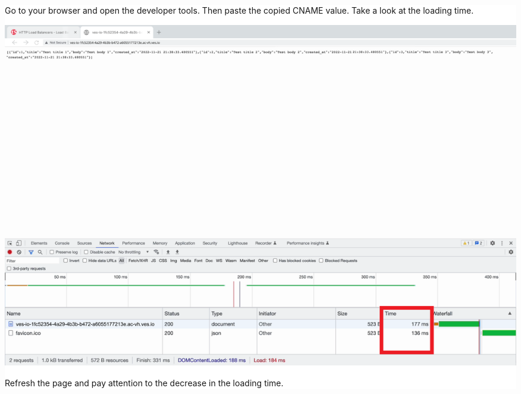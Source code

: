 Go to your browser and open the developer tools. Then paste the copied CNAME value. Take a look at the loading time. 
  
![Long Load](assets/longload.png)
 
Refresh the page and pay attention to the decrease in the loading time. 
  